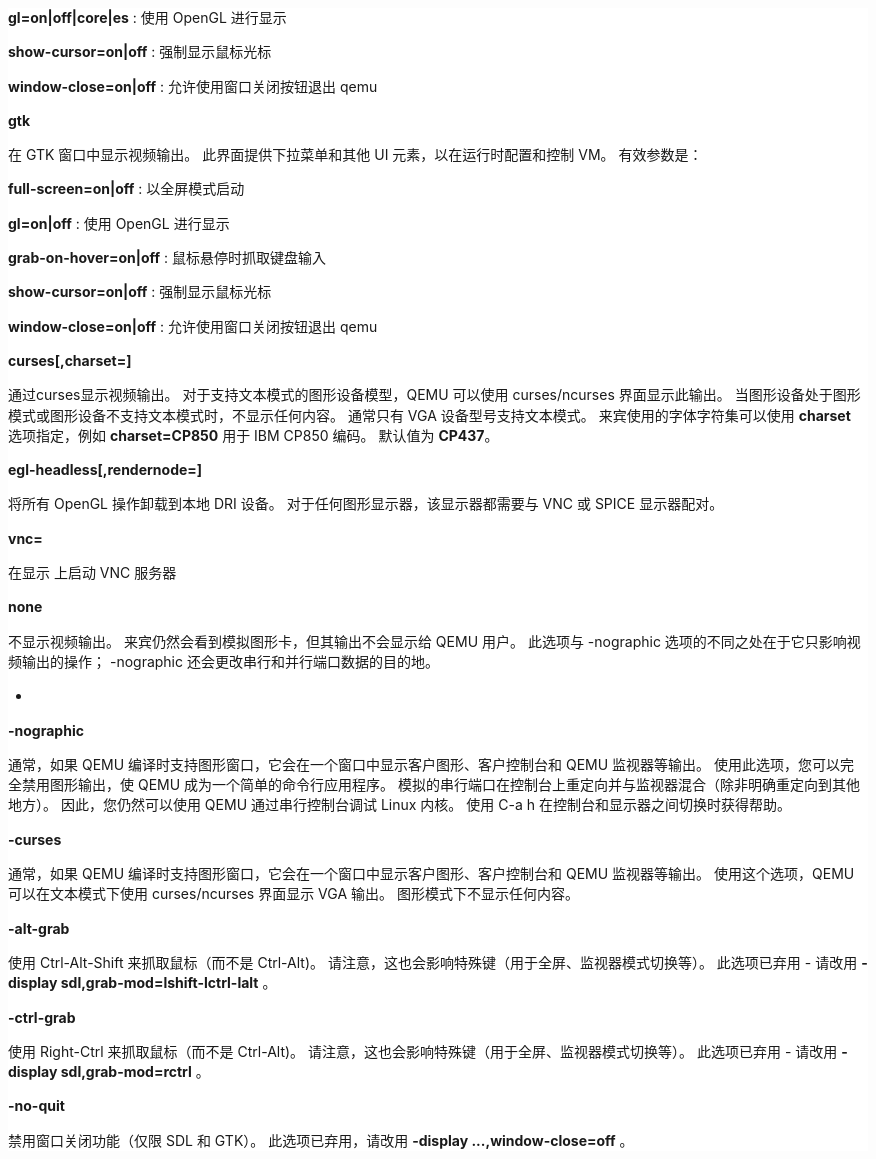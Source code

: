 **gl=on|off|core|es** : 使用 OpenGL 进行显示

**show-cursor=on|off** : 强制显示鼠标光标

**window-close=on|off** : 允许使用窗口关闭按钮退出 qemu

****gtk****

在 GTK 窗口中显示视频输出。 此界面提供下拉菜单和其他 UI 元素，以在运行时配置和控制 VM。 有效参数是：

**full-screen=on|off** : 以全屏模式启动

**gl=on|off** : 使用 OpenGL 进行显示

**grab-on-hover=on|off** : 鼠标悬停时抓取键盘输入

**show-cursor=on|off** : 强制显示鼠标光标

**window-close=on|off** : 允许使用窗口关闭按钮退出 qemu

****curses\[,charset=<encoding>\]****

通过curses显示视频输出。 对于支持文本模式的图形设备模型，QEMU 可以使用 curses/ncurses 界面显示此输出。 当图形设备处于图形模式或图形设备不支持文本模式时，不显示任何内容。 通常只有 VGA 设备型号支持文本模式。 来宾使用的字体字符集可以使用 **charset** 选项指定，例如 **charset=CP850** 用于 IBM CP850 编码。 默认值为 **CP437**。

****egl-headless\[,rendernode=<file>\]****

将所有 OpenGL 操作卸载到本地 DRI 设备。 对于任何图形显示器，该显示器都需要与 VNC 或 SPICE 显示器配对。

****vnc=<display>****

在显示 <display> 上启动 VNC 服务器

****none****

不显示视频输出。 来宾仍然会看到模拟图形卡，但其输出不会显示给 QEMU 用户。 此选项与 -nographic 选项的不同之处在于它只影响视频输出的操作； -nographic 还会更改串行和并行端口数据的目的地。

-

****\-nographic****

通常，如果 QEMU 编译时支持图形窗口，它会在一个窗口中显示客户图形、客户控制台和 QEMU 监视器等输出。 使用此选项，您可以完全禁用图形输出，使 QEMU 成为一个简单的命令行应用程序。 模拟的串行端口在控制台上重定向并与监视器混合（除非明确重定向到其他地方）。 因此，您仍然可以使用 QEMU 通过串行控制台调试 Linux 内核。 使用 C-a h 在控制台和显示器之间切换时获得帮助。

****\-curses****

通常，如果 QEMU 编译时支持图形窗口，它会在一个窗口中显示客户图形、客户控制台和 QEMU 监视器等输出。 使用这个选项，QEMU 可以在文本模式下使用 curses/ncurses 界面显示 VGA 输出。 图形模式下不显示任何内容。

****\-alt-grab****

使用 Ctrl-Alt-Shift 来抓取鼠标（而不是 Ctrl-Alt)。 请注意，这也会影响特殊键（用于全屏、监视器模式切换等）。 此选项已弃用 - 请改用 **\-display sdl,grab-mod=lshift-lctrl-lalt** 。

****\-ctrl-grab****

使用 Right-Ctrl 来抓取鼠标（而不是 Ctrl-Alt)。 请注意，这也会影响特殊键（用于全屏、监视器模式切换等）。 此选项已弃用 - 请改用 **\-display sdl,grab-mod=rctrl** 。

****\-no-quit****

禁用窗口关闭功能（仅限 SDL 和 GTK）。 此选项已弃用，请改用 **\-display ...,window-close=off** 。
